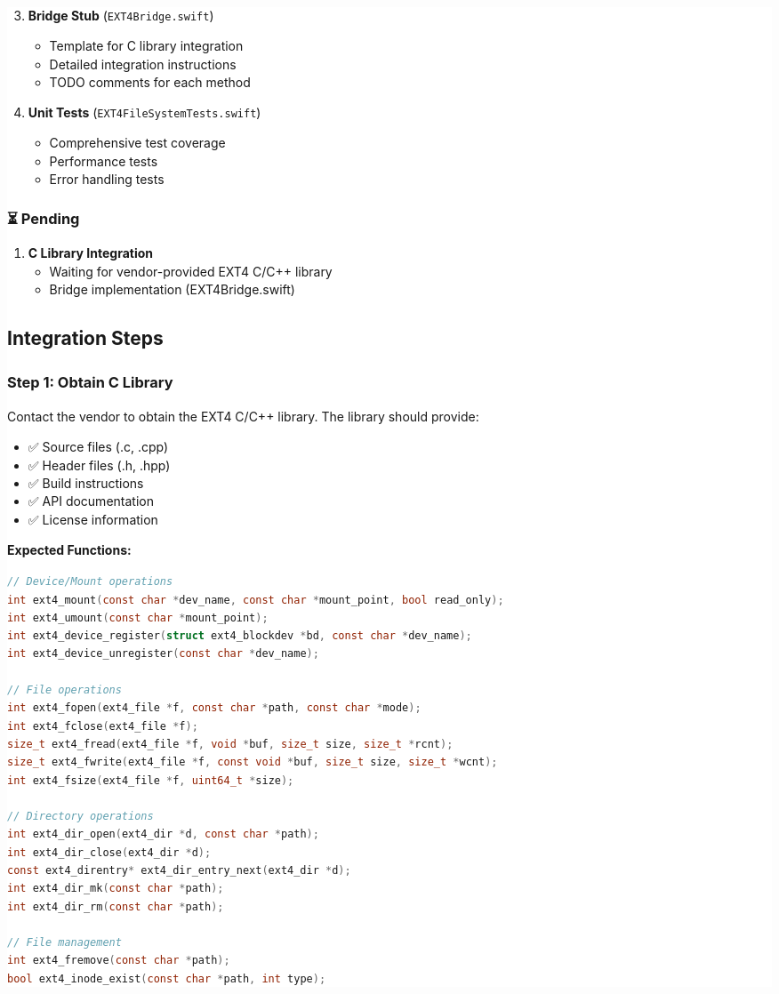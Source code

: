 3. **Bridge Stub** (`EXT4Bridge.swift`)
   - Template for C library integration
   - Detailed integration instructions
   - TODO comments for each method

4. **Unit Tests** (`EXT4FileSystemTests.swift`)
   - Comprehensive test coverage
   - Performance tests
   - Error handling tests

### ⏳ Pending

1. **C Library Integration**
   - Waiting for vendor-provided EXT4 C/C++ library
   - Bridge implementation (EXT4Bridge.swift)

## Integration Steps

### Step 1: Obtain C Library

Contact the vendor to obtain the EXT4 C/C++ library. The library should provide:

- ✅ Source files (.c, .cpp)
- ✅ Header files (.h, .hpp)
- ✅ Build instructions
- ✅ API documentation
- ✅ License information

**Expected Functions:**

```c
// Device/Mount operations
int ext4_mount(const char *dev_name, const char *mount_point, bool read_only);
int ext4_umount(const char *mount_point);
int ext4_device_register(struct ext4_blockdev *bd, const char *dev_name);
int ext4_device_unregister(const char *dev_name);

// File operations
int ext4_fopen(ext4_file *f, const char *path, const char *mode);
int ext4_fclose(ext4_file *f);
size_t ext4_fread(ext4_file *f, void *buf, size_t size, size_t *rcnt);
size_t ext4_fwrite(ext4_file *f, const void *buf, size_t size, size_t *wcnt);
int ext4_fsize(ext4_file *f, uint64_t *size);

// Directory operations
int ext4_dir_open(ext4_dir *d, const char *path);
int ext4_dir_close(ext4_dir *d);
const ext4_direntry* ext4_dir_entry_next(ext4_dir *d);
int ext4_dir_mk(const char *path);
int ext4_dir_rm(const char *path);

// File management
int ext4_fremove(const char *path);
bool ext4_inode_exist(const char *path, int type);
```
